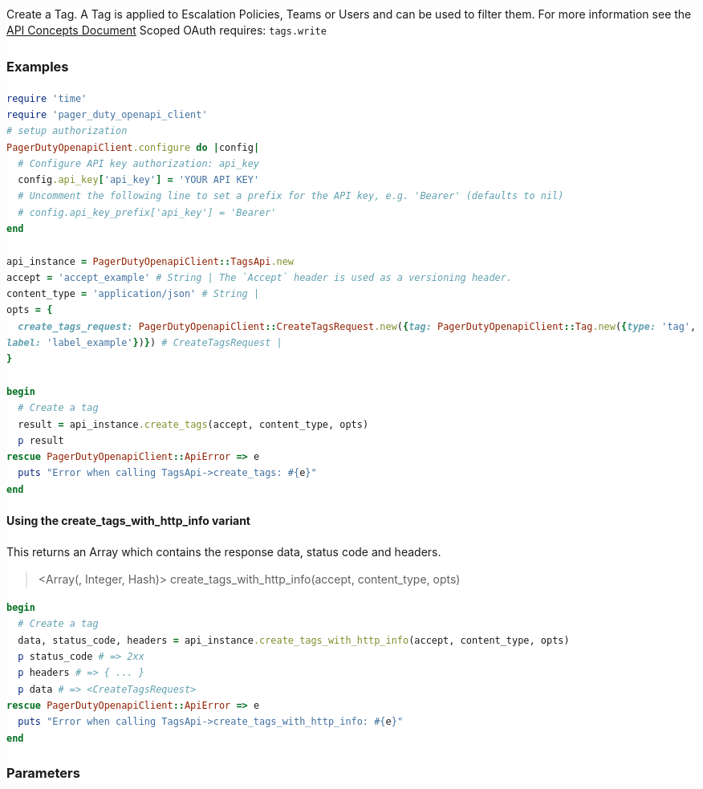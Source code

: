 Create a Tag.  A Tag is applied to Escalation Policies, Teams or Users and can be used to filter them.  For more information see the [API Concepts Document](../../api-reference/ZG9jOjI3NDc5Nzc-api-concepts#tags)  Scoped OAuth requires: `tags.write` 

### Examples

```ruby
require 'time'
require 'pager_duty_openapi_client'
# setup authorization
PagerDutyOpenapiClient.configure do |config|
  # Configure API key authorization: api_key
  config.api_key['api_key'] = 'YOUR API KEY'
  # Uncomment the following line to set a prefix for the API key, e.g. 'Bearer' (defaults to nil)
  # config.api_key_prefix['api_key'] = 'Bearer'
end

api_instance = PagerDutyOpenapiClient::TagsApi.new
accept = 'accept_example' # String | The `Accept` header is used as a versioning header.
content_type = 'application/json' # String | 
opts = {
  create_tags_request: PagerDutyOpenapiClient::CreateTagsRequest.new({tag: PagerDutyOpenapiClient::Tag.new({type: 'tag', label: 'label_example'})}) # CreateTagsRequest | 
}

begin
  # Create a tag
  result = api_instance.create_tags(accept, content_type, opts)
  p result
rescue PagerDutyOpenapiClient::ApiError => e
  puts "Error when calling TagsApi->create_tags: #{e}"
end
```

#### Using the create_tags_with_http_info variant

This returns an Array which contains the response data, status code and headers.

> <Array(<CreateTagsRequest>, Integer, Hash)> create_tags_with_http_info(accept, content_type, opts)

```ruby
begin
  # Create a tag
  data, status_code, headers = api_instance.create_tags_with_http_info(accept, content_type, opts)
  p status_code # => 2xx
  p headers # => { ... }
  p data # => <CreateTagsRequest>
rescue PagerDutyOpenapiClient::ApiError => e
  puts "Error when calling TagsApi->create_tags_with_http_info: #{e}"
end
```

### Parameters
